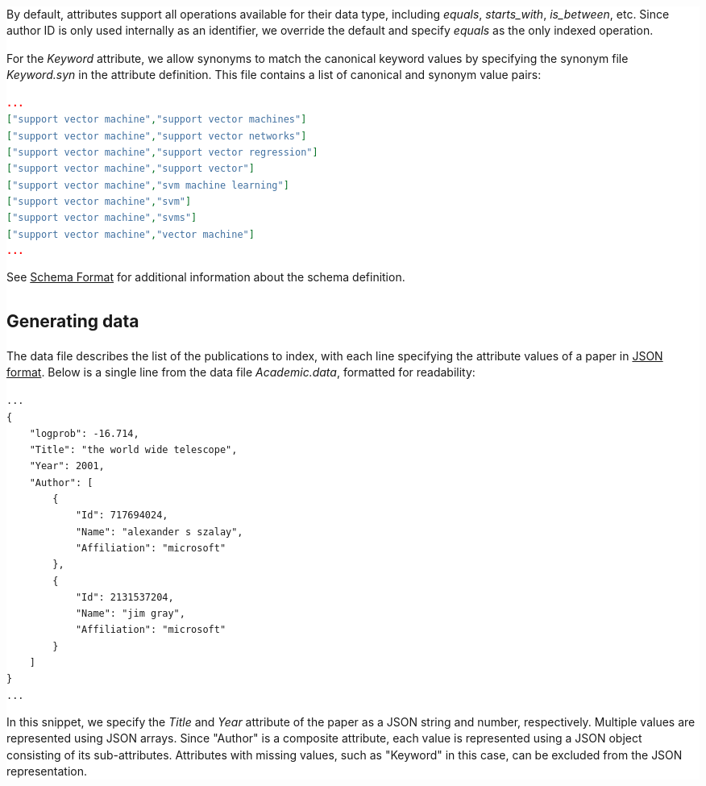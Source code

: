 By default, attributes support all operations available for their data type, including *equals*, *starts_with*, *is_between*, etc.  Since author ID is only used internally as an identifier, we override the default and specify *equals* as the only indexed operation.

For the *Keyword* attribute, we allow synonyms to match the canonical keyword values by specifying the synonym file *Keyword.syn* in the attribute definition.  This file contains a list of canonical and synonym value pairs:

```json
...
["support vector machine","support vector machines"]
["support vector machine","support vector networks"]
["support vector machine","support vector regression"]
["support vector machine","support vector"]
["support vector machine","svm machine learning"]
["support vector machine","svm"]
["support vector machine","svms"]
["support vector machine","vector machine"]
...
```

See [Schema Format](SchemaFormat.md) for additional information about the schema definition.

<a name="generating-data"></a>
## Generating data
The data file describes the list of the publications to index, with each line specifying the attribute values of a paper in [JSON format](http://json.org/).  Below is a single line from the data file *Academic.data*, formatted for readability:

```
...
{
    "logprob": -16.714,
    "Title": "the world wide telescope",
    "Year": 2001,
    "Author": [
        {
            "Id": 717694024,
            "Name": "alexander s szalay",
            "Affiliation": "microsoft"
        },
        {
            "Id": 2131537204,
            "Name": "jim gray",
            "Affiliation": "microsoft"
        }
    ]
}
...
```

In this snippet, we specify the *Title* and *Year* attribute of the paper as a JSON string and number, respectively.  Multiple values are represented using JSON arrays.  Since "Author" is a composite attribute, each value is represented using a JSON object consisting of its sub-attributes.  Attributes with missing values, such as "Keyword" in this case, can be excluded from the JSON representation.
